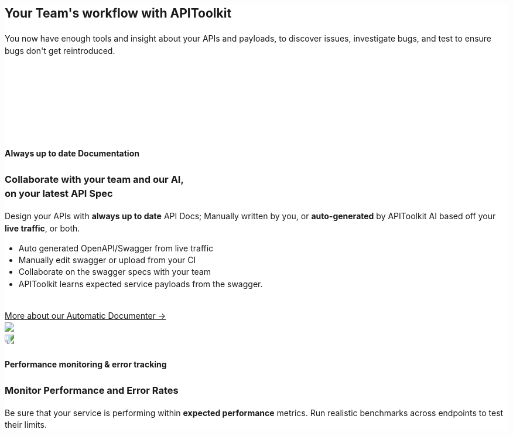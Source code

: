 </div>


## Your Team's workflow <span class="bg-amber-300 px-2 rounded-md"><strong class="drop-shadow-md">with APIToolkit </strong></span>
<p class="pt-3 text-lg m-w-prose"> You now have enough tools and insight about your APIs and payloads, to discover issues, investigate bugs, and test to ensure bugs don't get reintroduced.</p>

<br/><br/><br/><br/><br/><br/>

<div class="benefit-section">

#### <span class="bg-amber-300 px-2 rounded-md"><strong class="drop-shadow-md">Always up to date Documentation</strong></span>
### Collaborate with your team and our AI,<br/>on your latest API Spec
<p class="pt-3 prose m-w-prose">Design your APIs with <strong>always up to date</strong> API Docs; Manually written by you, or <strong>auto-generated</strong> by APIToolkit AI based off your <strong>live traffic</strong>, or both. 
</p>

<div class="home-feature-section pt-5 pb-24  flex flex-col sm:flex-row odd:flex-col-reverse sm:odd:flex-row  gap-5 x:sm:gap-8 justify-center ">
<div  class="flex-1  home-feature-text-box text-sm prose prose-ul:leading-loose">

- Auto generated OpenAPI/Swagger from live traffic 
- Manually edit swagger or upload from your CI
- Collaborate on the swagger specs with your team 
- APIToolkit learns expected service payloads from the swagger.

<br/>
<a class="text-blue-900" href="/api-documentation-and-developer-portals">More about our Automatic Documenter →</a>

</div>
    <div  class="home-feature-image-div">
      <img src="./field_documentation.png"/>
    </div>
</div>
</div>

<div class="py-8 text-center">
    <img src="/assets/img/svgs/3d-turn-right-arrow-svgrepo-com.svg" class="w-24 inline-block mr-20" style="transform: scaleX(-1) rotate(90deg)"/>
    <!-- <img src="/assets/img/svgs/right-arrow-svgrepo-com.svg" class="w-24 rotate-90 inline-block mr-20"/> -->
</div>



<div class="benefit-section">

#### <span class="bg-amber-300 px-2 rounded-md"><strong class="drop-shadow-md">Performance monitoring & error tracking</strong></span>
### Monitor Performance and Error Rates 
<p class="pt-3 prose m-w-prose">Be sure that your service is performing within <strong>expected performance</strong> metrics. Run realistic benchmarks across endpoints to test their limits.
</p>
